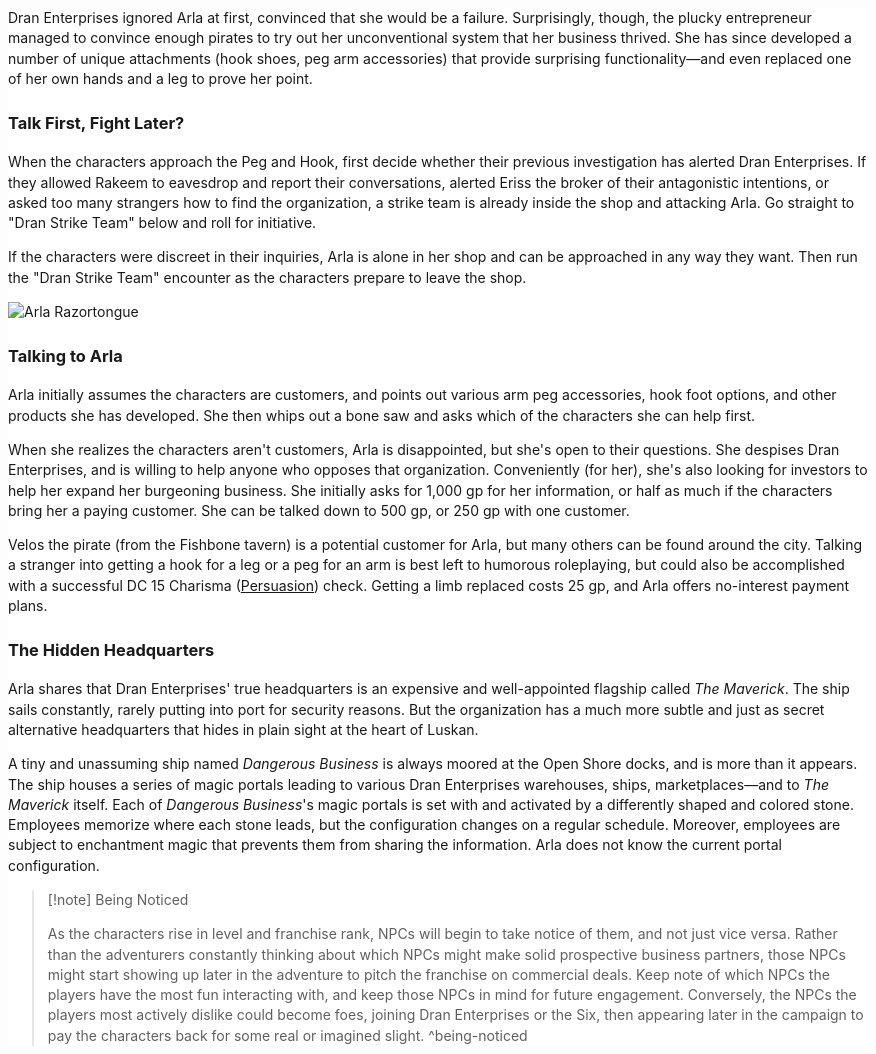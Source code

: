 Dran Enterprises ignored Arla at first, convinced that she would be a failure. Surprisingly, though, the plucky entrepreneur managed to convince enough pirates to try out her unconventional system that her business thrived. She has since developed a number of unique attachments (hook shoes, peg arm accessories) that provide surprising functionality—and even replaced one of her own hands and a leg to prove her point.

### Talk First, Fight Later?

When the characters approach the Peg and Hook, first decide whether their previous investigation has alerted Dran Enterprises. If they allowed Rakeem to eavesdrop and report their conversations, alerted Eriss the broker of their antagonistic intentions, or asked too many strangers how to find the organization, a strike team is already inside the shop and attacking Arla. Go straight to "Dran Strike Team" below and roll for initiative.

If the characters were discreet in their inquiries, Arla is alone in her shop and can be approached in any way they want. Then run the "Dran Strike Team" encounter as the characters prepare to leave the shop.

![Arla Razortongue](https://raw.githubusercontent.com/5etools-mirror-3/5etools-img/main/adventure/OoW/072-04-29.webp#center)

### Talking to Arla

Arla initially assumes the characters are customers, and points out various arm peg accessories, hook foot options, and other products she has developed. She then whips out a bone saw and asks which of the characters she can help first.

When she realizes the characters aren't customers, Arla is disappointed, but she's open to their questions. She despises Dran Enterprises, and is willing to help anyone who opposes that organization. Conveniently (for her), she's also looking for investors to help her expand her burgeoning business. She initially asks for 1,000 gp for her information, or half as much if the characters bring her a paying customer. She can be talked down to 500 gp, or 250 gp with one customer.

Velos the pirate (from the Fishbone tavern) is a potential customer for Arla, but many others can be found around the city. Talking a stranger into getting a hook for a leg or a peg for an arm is best left to humorous roleplaying, but could also be accomplished with a successful DC 15 Charisma ([Persuasion](Mechanics/Rules/skills.md#Persuasion)) check. Getting a limb replaced costs 25 gp, and Arla offers no-interest payment plans.

### The Hidden Headquarters

Arla shares that Dran Enterprises' true headquarters is an expensive and well-appointed flagship called *The Maverick*. The ship sails constantly, rarely putting into port for security reasons. But the organization has a much more subtle and just as secret alternative headquarters that hides in plain sight at the heart of Luskan.

A tiny and unassuming ship named *Dangerous Business* is always moored at the Open Shore docks, and is more than it appears. The ship houses a series of magic portals leading to various Dran Enterprises warehouses, ships, marketplaces—and to *The Maverick* itself. Each of *Dangerous Business*'s magic portals is set with and activated by a differently shaped and colored stone. Employees memorize where each stone leads, but the configuration changes on a regular schedule. Moreover, employees are subject to enchantment magic that prevents them from sharing the information. Arla does not know the current portal configuration.

> [!note] Being Noticed
> 
> As the characters rise in level and franchise rank, NPCs will begin to take notice of them, and not just vice versa. Rather than the adventurers constantly thinking about which NPCs might make solid prospective business partners, those NPCs might start showing up later in the adventure to pitch the franchise on commercial deals. Keep note of which NPCs the players have the most fun interacting with, and keep those NPCs in mind for future engagement. Conversely, the NPCs the players most actively dislike could become foes, joining Dran Enterprises or the Six, then appearing later in the campaign to pay the characters back for some real or imagined slight.
^being-noticed

